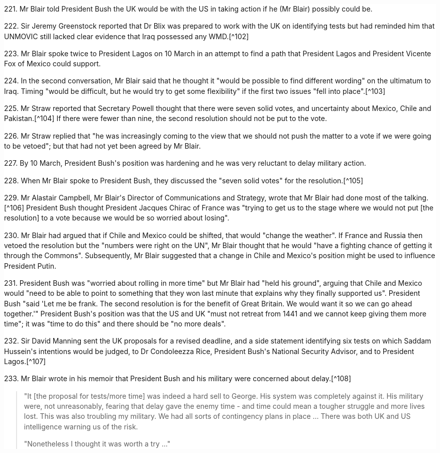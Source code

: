 221\. Mr Blair told President Bush the UK would be with the US in taking action if he (Mr Blair) possibly could be.

222\. Sir Jeremy Greenstock reported that Dr Blix was prepared to work with the UK on identifying tests but had reminded him that UNMOVIC still lacked clear evidence that Iraq possessed any WMD.[^102]

223\. Mr Blair spoke twice to President Lagos on 10 March in an attempt to find a path that President Lagos and President Vicente Fox of Mexico could support.

224\. In the second conversation, Mr Blair said that he thought it "would be possible to find different wording" on the ultimatum to Iraq. Timing "would be difficult, but he would try to get some flexibility" if the first two issues "fell into place".[^103]

225\. Mr Straw reported that Secretary Powell thought that there were seven solid votes, and uncertainty about Mexico, Chile and Pakistan.[^104] If there were fewer than nine, the second resolution should not be put to the vote.

226\. Mr Straw replied that "he was increasingly coming to the view that we should not push the matter to a vote if we were going to be vetoed"; but that had not yet been agreed by Mr Blair.

227\. By 10 March, President Bush's position was hardening and he was very reluctant to delay military action.

228\. When Mr Blair spoke to President Bush, they discussed the "seven solid votes" for the resolution.[^105]

229\. Mr Alastair Campbell, Mr Blair's Director of Communications and Strategy, wrote that Mr Blair had done most of the talking.[^106] President Bush thought President Jacques Chirac of France was "trying to get us to the stage where we would not put [the resolution] to a vote because we would be so worried about losing".

230\. Mr Blair had argued that if Chile and Mexico could be shifted, that would "change the weather". If France and Russia then vetoed the resolution but the "numbers were right on the UN", Mr Blair thought that he would "have a fighting chance of getting it through the Commons". Subsequently, Mr Blair suggested that a change in Chile and Mexico's position might be used to influence President Putin.

231\. President Bush was "worried about rolling in more time" but Mr Blair had "held his ground", arguing that Chile and Mexico would "need to be able to point to something that they won last minute that explains why they finally supported us". President Bush "said 'Let me be frank. The second resolution is for the benefit of Great Britain. We would want it so we can go ahead together.'" President Bush's position was that the US and UK "must not retreat from 1441 and we cannot keep giving them more time"; it was "time to do this" and there should be "no more deals".

232\. Sir David Manning sent the UK proposals for a revised deadline, and a side statement identifying six tests on which Saddam Hussein's intentions would be judged, to Dr Condoleezza Rice, President Bush's National Security Advisor, and to President Lagos.[^107]

233\. Mr Blair wrote in his memoir that President Bush and his military were concerned about delay.[^108]

>"It [the proposal for tests/more time] was indeed a hard sell to George. His system was completely against it. His military were, not unreasonably, fearing that delay gave the enemy time - and time could mean a tougher struggle and more lives lost. This was also troubling my military. We had all sorts of contingency plans in place ... There was both UK and US intelligence warning us of the risk.
>
> "Nonetheless I thought it was worth a try ..."
